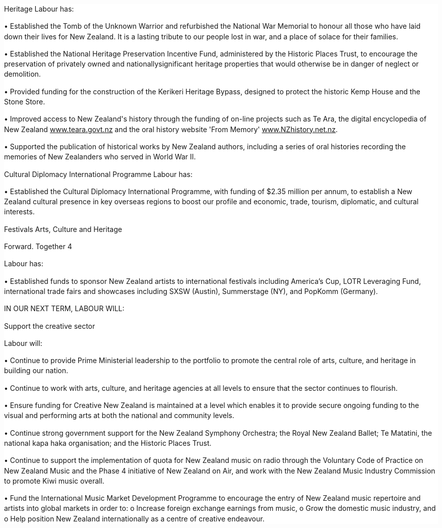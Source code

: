 Heritage Labour has:

• Established the Tomb of the Unknown Warrior and refurbished the National War Memorial to honour all those who have laid down their lives for New Zealand. It is a lasting tribute to our people lost in war, and a place of solace for their families.

• Established the National Heritage Preservation Incentive Fund, administered by the Historic Places Trust, to encourage the preservation of privately owned and nationallysignificant heritage properties that would otherwise be in danger of neglect or demolition.

• Provided funding for the construction of the Kerikeri Heritage Bypass, designed to protect the historic Kemp House and the Stone Store.

• Improved access to New Zealand's history through the funding of on-line projects such as Te Ara, the digital encyclopedia of New Zealand www.teara.govt.nz and the oral history website 'From Memory' www.NZhistory.net.nz.

• Supported the publication of historical works by New Zealand authors, including a series of oral histories recording the memories of New Zealanders who served in World War II.

Cultural Diplomacy International Programme Labour has:

• Established the Cultural Diplomacy International Programme, with funding of $2.35 million per annum, to establish a New Zealand cultural presence in key overseas regions to boost our profile and economic, trade, tourism, diplomatic, and cultural interests.

Festivals Arts, Culture and Heritage

Forward. Together 4

Labour has:

• Established funds to sponsor New Zealand artists to international festivals including America’s Cup, LOTR Leveraging Fund, international trade fairs and showcases including SXSW (Austin), Summerstage (NY), and PopKomm (Germany).

IN OUR NEXT TERM, LABOUR WILL:

Support the creative sector

Labour will:

• Continue to provide Prime Ministerial leadership to the portfolio to promote the central role of arts, culture, and heritage in building our nation.

• Continue to work with arts, culture, and heritage agencies at all levels to ensure that the sector continues to flourish.

• Ensure funding for Creative New Zealand is maintained at a level which enables it to provide secure ongoing funding to the visual and performing arts at both the national and community levels.

• Continue strong government support for the New Zealand Symphony Orchestra; the Royal New Zealand Ballet; Te Matatini, the national kapa haka organisation; and the Historic Places Trust.

• Continue to support the implementation of quota for New Zealand music on radio through the Voluntary Code of Practice on New Zealand Music and the Phase 4 initiative of New Zealand on Air, and work with the New Zealand Music Industry Commission to promote Kiwi music overall.

• Fund the International Music Market Development Programme to encourage the entry of New Zealand music repertoire and artists into global markets in order to: o Increase foreign exchange earnings from music, o Grow the domestic music industry, and o Help position New Zealand internationally as a centre of creative endeavour.
